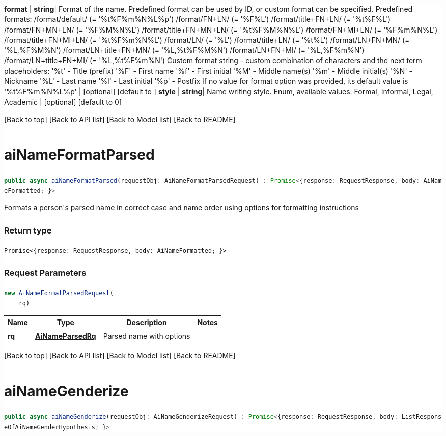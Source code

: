  **format** | **string**| Format of the name. Predefined format can be used by ID, or custom format can be specified. Predefined formats:      /format/default/ (&#x3D; &#39;%t%F%m%N%L%p&#39;)     /format/FN+LN/ (&#x3D; &#39;%F%L&#39;)     /format/title+FN+LN/ (&#x3D; &#39;%t%F%L&#39;)     /format/FN+MN+LN/ (&#x3D; &#39;%F%M%N%L&#39;)     /format/title+FN+MN+LN/ (&#x3D; &#39;%t%F%M%N%L&#39;)     /format/FN+MI+LN/ (&#x3D; &#39;%F%m%N%L&#39;)     /format/title+FN+MI+LN/ (&#x3D; &#39;%t%F%m%N%L&#39;)     /format/LN/ (&#x3D; &#39;%L&#39;)     /format/title+LN/ (&#x3D; &#39;%t%L&#39;)     /format/LN+FN+MN/ (&#x3D; &#39;%L,%F%M%N&#39;)     /format/LN+title+FN+MN/ (&#x3D; &#39;%L,%t%F%M%N&#39;)     /format/LN+FN+MI/ (&#x3D; &#39;%L,%F%m%N&#39;)     /format/LN+title+FN+MI/ (&#x3D; &#39;%L,%t%F%m%N&#39;)  Custom format string - custom combination of characters and the next term placeholders:      &#39;%t&#39; - Title (prefix)     &#39;%F&#39; - First name     &#39;%f&#39; - First initial     &#39;%M&#39; - Middle name(s)     &#39;%m&#39; - Middle initial(s)     &#39;%N&#39; - Nickname     &#39;%L&#39; - Last name     &#39;%l&#39; - Last initial     &#39;%p&#39; - Postfix  If no value for format option was provided, its default value is &#39;%t%F%m%N%L%p&#39;              | [optional] [default to ]
 **style** | **string**| Name writing style. Enum, available values: Formal, Informal, Legal, Academic | [optional] [default to 0]

[[Back to top]](#) [[Back to API list]](README.md#documentation-for-api-endpoints) [[Back to Model list]](README.md#documentation-for-models) [[Back to README]](README.md)

<a name="ainameformatparsed"></a>
# **aiNameFormatParsed**

```typescript
public async aiNameFormatParsed(requestObj: AiNameFormatParsedRequest) : Promise<{response: RequestResponse, body: AiNameFormatted; }>
```

Formats a person's parsed name in correct case and name order using options for formatting instructions             

### Return type

`Promise<{response: RequestResponse, body: AiNameFormatted; }>`

### Request Parameters
```typescript
new AiNameFormatParsedRequest(
    rq)
```

Name | Type | Description  | Notes
------------- | ------------- | ------------- | -------------
 **rq** | [**AiNameParsedRq**](AiNameParsedRq.md)| Parsed name with options | 

[[Back to top]](#) [[Back to API list]](README.md#documentation-for-api-endpoints) [[Back to Model list]](README.md#documentation-for-models) [[Back to README]](README.md)

<a name="ainamegenderize"></a>
# **aiNameGenderize**

```typescript
public async aiNameGenderize(requestObj: AiNameGenderizeRequest) : Promise<{response: RequestResponse, body: ListResponseOfAiNameGenderHypothesis; }>
```
